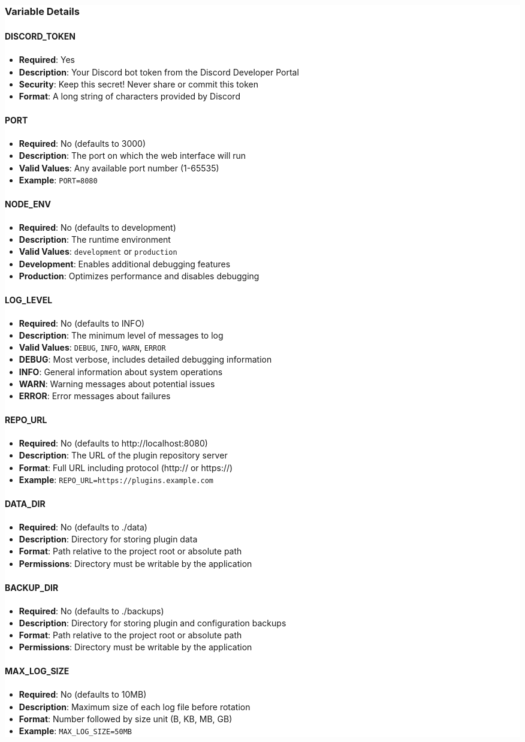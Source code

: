 ### Variable Details

#### DISCORD_TOKEN
- **Required**: Yes
- **Description**: Your Discord bot token from the Discord Developer Portal
- **Security**: Keep this secret! Never share or commit this token
- **Format**: A long string of characters provided by Discord

#### PORT
- **Required**: No (defaults to 3000)
- **Description**: The port on which the web interface will run
- **Valid Values**: Any available port number (1-65535)
- **Example**: `PORT=8080`

#### NODE_ENV
- **Required**: No (defaults to development)
- **Description**: The runtime environment
- **Valid Values**: `development` or `production`
- **Development**: Enables additional debugging features
- **Production**: Optimizes performance and disables debugging

#### LOG_LEVEL
- **Required**: No (defaults to INFO)
- **Description**: The minimum level of messages to log
- **Valid Values**: `DEBUG`, `INFO`, `WARN`, `ERROR`
- **DEBUG**: Most verbose, includes detailed debugging information
- **INFO**: General information about system operations
- **WARN**: Warning messages about potential issues
- **ERROR**: Error messages about failures

#### REPO_URL
- **Required**: No (defaults to http://localhost:8080)
- **Description**: The URL of the plugin repository server
- **Format**: Full URL including protocol (http:// or https://)
- **Example**: `REPO_URL=https://plugins.example.com`

#### DATA_DIR
- **Required**: No (defaults to ./data)
- **Description**: Directory for storing plugin data
- **Format**: Path relative to the project root or absolute path
- **Permissions**: Directory must be writable by the application

#### BACKUP_DIR
- **Required**: No (defaults to ./backups)
- **Description**: Directory for storing plugin and configuration backups
- **Format**: Path relative to the project root or absolute path
- **Permissions**: Directory must be writable by the application

#### MAX_LOG_SIZE
- **Required**: No (defaults to 10MB)
- **Description**: Maximum size of each log file before rotation
- **Format**: Number followed by size unit (B, KB, MB, GB)
- **Example**: `MAX_LOG_SIZE=50MB`
